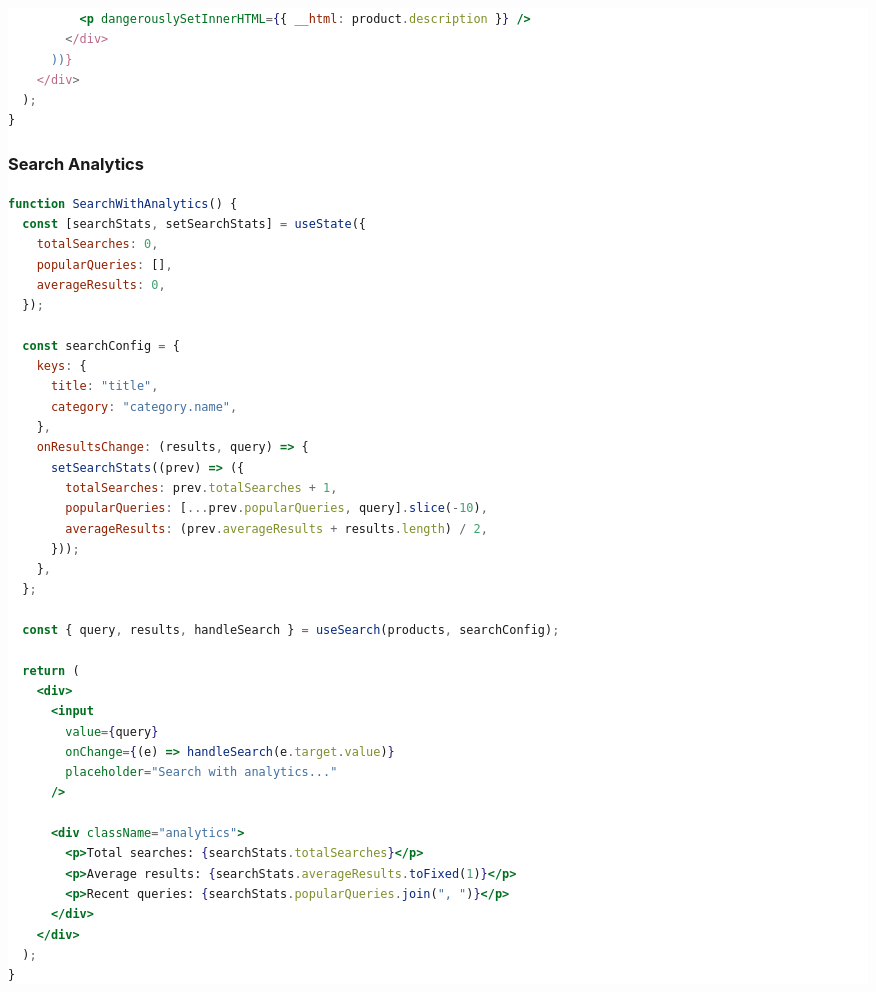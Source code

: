 ```jsx
          <p dangerouslySetInnerHTML={{ __html: product.description }} />
        </div>
      ))}
    </div>
  );
}
```

### Search Analytics

```jsx
function SearchWithAnalytics() {
  const [searchStats, setSearchStats] = useState({
    totalSearches: 0,
    popularQueries: [],
    averageResults: 0,
  });

  const searchConfig = {
    keys: {
      title: "title",
      category: "category.name",
    },
    onResultsChange: (results, query) => {
      setSearchStats((prev) => ({
        totalSearches: prev.totalSearches + 1,
        popularQueries: [...prev.popularQueries, query].slice(-10),
        averageResults: (prev.averageResults + results.length) / 2,
      }));
    },
  };

  const { query, results, handleSearch } = useSearch(products, searchConfig);

  return (
    <div>
      <input
        value={query}
        onChange={(e) => handleSearch(e.target.value)}
        placeholder="Search with analytics..."
      />

      <div className="analytics">
        <p>Total searches: {searchStats.totalSearches}</p>
        <p>Average results: {searchStats.averageResults.toFixed(1)}</p>
        <p>Recent queries: {searchStats.popularQueries.join(", ")}</p>
      </div>
    </div>
  );
}
```
